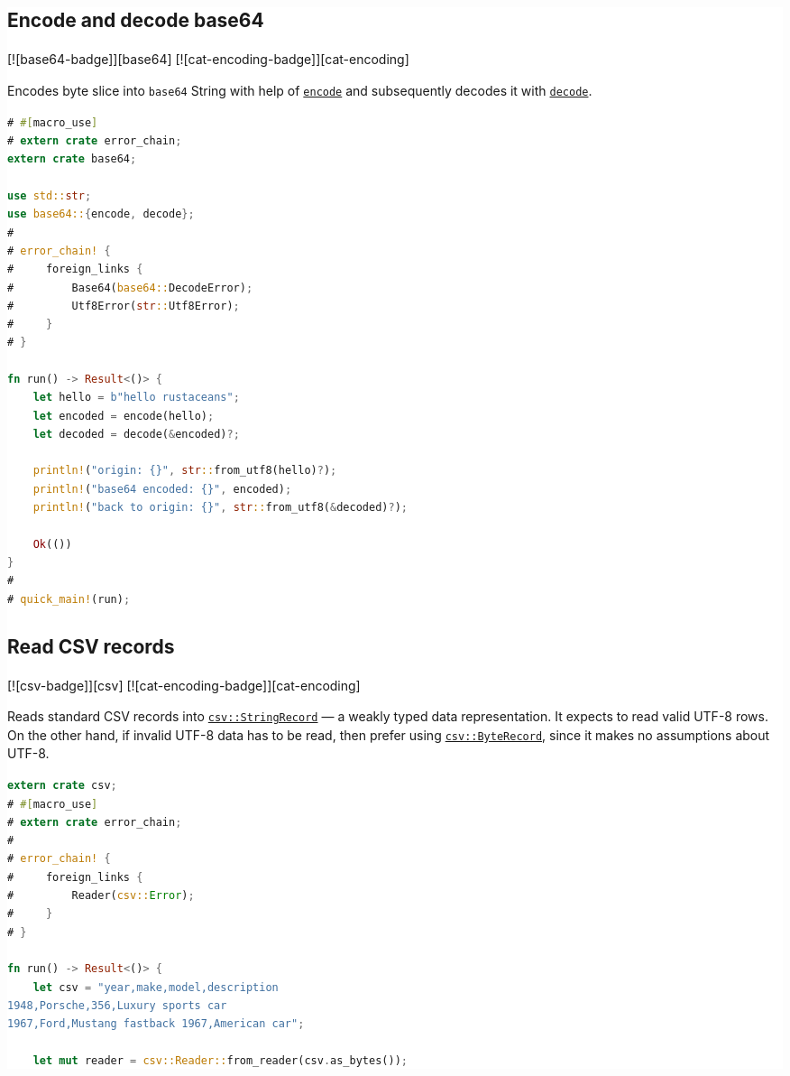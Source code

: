 [ex-base64]: #ex-base64
<a name="ex-base64"></a>
## Encode and decode base64

[![base64-badge]][base64] [![cat-encoding-badge]][cat-encoding]

Encodes byte slice into `base64` String with help of [`encode`]
and subsequently decodes it with [`decode`].

[`decode`]: https://docs.rs/base64/*/base64/fn.decode.html
[`encode`]: https://docs.rs/base64/*/base64/fn.encode.html

```rust
# #[macro_use]
# extern crate error_chain;
extern crate base64;

use std::str;
use base64::{encode, decode};
#
# error_chain! {
#     foreign_links {
#         Base64(base64::DecodeError);
#         Utf8Error(str::Utf8Error);
#     }
# }

fn run() -> Result<()> {
    let hello = b"hello rustaceans";
    let encoded = encode(hello);
    let decoded = decode(&encoded)?;

    println!("origin: {}", str::from_utf8(hello)?);
    println!("base64 encoded: {}", encoded);
    println!("back to origin: {}", str::from_utf8(&decoded)?);

    Ok(())
}
#
# quick_main!(run);
```

[ex-csv-read]: #ex-csv-read
<a name="ex-csv-read"></a>
## Read CSV records

[![csv-badge]][csv] [![cat-encoding-badge]][cat-encoding]

Reads standard CSV records into [`csv::StringRecord`] — a weakly typed
data representation. It expects to read valid UTF-8 rows. On the
other hand, if invalid UTF-8 data has to be read, then prefer using
[`csv::ByteRecord`], since it makes no assumptions about UTF-8.

```rust
extern crate csv;
# #[macro_use]
# extern crate error_chain;
#
# error_chain! {
#     foreign_links {
#         Reader(csv::Error);
#     }
# }

fn run() -> Result<()> {
    let csv = "year,make,model,description
1948,Porsche,356,Luxury sports car
1967,Ford,Mustang fastback 1967,American car";

    let mut reader = csv::Reader::from_reader(csv.as_bytes());
```

[ex-json-value]: #ex-json-value
[ex-toml-config]: #ex-toml-config
[ex-percent-encode]: #ex-percent-encode
[ex-urlencoded]: #ex-urlencoded
[ex-hex-encode-decode]: #ex-hex-encode-decode
[`data_encoding`]: https://github.com/ia0/data-encoding
[ex-csv-delimiter]: #ex-csv-delimiter
[`delimiter`]: https://docs.rs/csv/1.0.0-beta.3/csv/struct.ReaderBuilder.html#method.delimiter
[ex-csv-filter]: #ex-csv-filter
[ex-invalid-csv]: #ex-invalid-csv
[ex-serialize-csv]: #ex-serialize-csv
[ex-csv-serde]: #ex-csv-serde
[ex-csv-transform-column]: #ex-csv-transform-column
[ex-mime-from-string]: #ex-mime-from-string
[`csv::ByteRecord`]: https://docs.rs/csv/*/csv/struct.ByteRecord.html
[`csv::invalid_option`]: https://docs.rs/csv/*/csv/fn.invalid_option.html
[`csv::Reader::deserialize`]: https://docs.rs/csv/*/csv/struct.Reader.html#method.deserialize
[`csv::Reader::deserialize`]: https://docs.rs/csv/\*/csv/struct.Reader.html#method.deserialize
[`csv::StringRecord`]: https://docs.rs/csv/*/csv/struct.StringRecord.html
[`csv::Writer`]: https://docs.rs/csv/*/csv/struct.Writer.html
[`flush`]: https://docs.rs/csv/*/csv/struct.Writer.html#method.flush
[`form_urlencoded::byte_serialize`]: https://docs.rs/url/*/url/form_urlencoded/fn.byte_serialize.html
[`form_urlencoded::parse`]: https://docs.rs/url/*/url/form_urlencoded/fn.parse.html
[`FromStrError`]: https://docs.rs/mime/*/mime/struct.FromStrError.html
[`json!`]: https://docs.rs/serde_json/*/serde_json/macro.json.html
[`MIME`]: https://docs.rs/mime/*/mime/struct.Mime.html
[`percent_decode`]: https://docs.rs/percent-encoding/*/percent_encoding/fn.percent_decode.html
[`serde::Deserialize`]: https://docs.rs/serde/\*/serde/trait.Deserialize.html
[`serde_json::from_str`]: https://docs.rs/serde_json/*/serde_json/fn.from_str.html
[`serde_json::Value`]: https://docs.rs/serde_json/*/serde_json/enum.Value.html
[`serialize`]: https://docs.rs/csv/*/csv/struct.Writer.html#method.serialize
[`std::str::FromStr`]: https://doc.rust-lang.org/std/str/trait.FromStr.html
[`utf8_percent_encode`]: https://docs.rs/percent-encoding/*/percent_encoding/fn.utf8_percent_encode.html
[`write_record`]: https://docs.rs/csv/*/csv/struct.Writer.html#method.write_record
[application/x-www-form-urlencoded]: https://url.spec.whatwg.org/#application/x-www-form-urlencoded
[percent-encoding]: https://en.wikipedia.org/wiki/Percent-encoding
